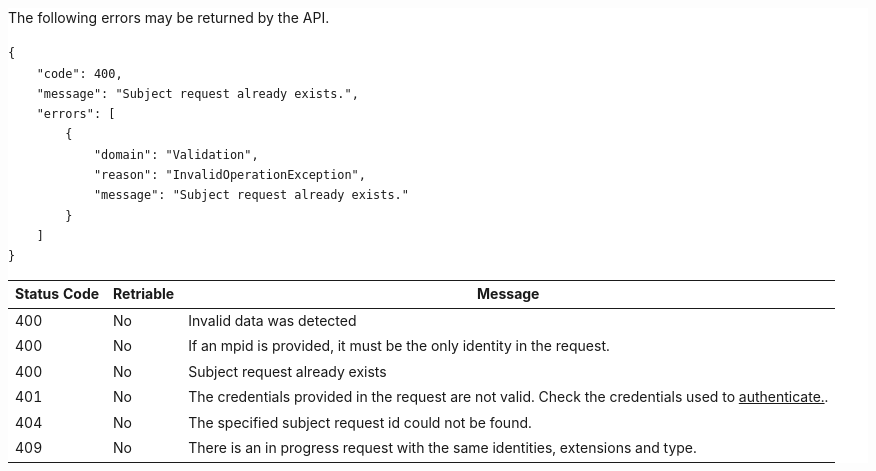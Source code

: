 The following errors may be returned by the API.  

~~~http
{
    "code": 400,
    "message": "Subject request already exists.",
    "errors": [
        {
            "domain": "Validation",
            "reason": "InvalidOperationException",
            "message": "Subject request already exists."
        }
    ]
}
~~~

Status Code | Retriable | Message
---  | --- | ---
400  | No  | Invalid data was detected
400  | No  | If an mpid is provided, it must be the only identity in the request.
400  | No  | Subject request already exists
401  | No  | The credentials provided in the request are not valid.  Check the credentials used to [authenticate.](#authentication).
404  | No  | The specified subject request id could not be found.
409  | No  | There is an in progress request with the same identities, extensions and type.  
